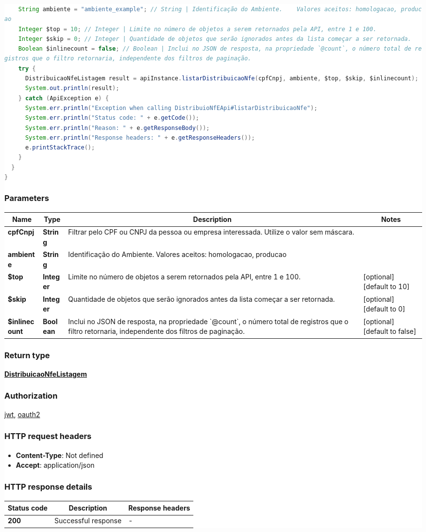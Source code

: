 ```java
    String ambiente = "ambiente_example"; // String | Identificação do Ambiente.    Valores aceitos: homologacao, producao
    Integer $top = 10; // Integer | Limite no número de objetos a serem retornados pela API, entre 1 e 100.
    Integer $skip = 0; // Integer | Quantidade de objetos que serão ignorados antes da lista começar a ser retornada.
    Boolean $inlinecount = false; // Boolean | Inclui no JSON de resposta, na propriedade `@count`, o número total de registros que o filtro retornaria, independente dos filtros de paginação.
    try {
      DistribuicaoNfeListagem result = apiInstance.listarDistribuicaoNfe(cpfCnpj, ambiente, $top, $skip, $inlinecount);
      System.out.println(result);
    } catch (ApiException e) {
      System.err.println("Exception when calling DistribuioNfEApi#listarDistribuicaoNfe");
      System.err.println("Status code: " + e.getCode());
      System.err.println("Reason: " + e.getResponseBody());
      System.err.println("Response headers: " + e.getResponseHeaders());
      e.printStackTrace();
    }
  }
}
```

### Parameters

| Name | Type | Description  | Notes |
|------------- | ------------- | ------------- | -------------|
| **cpfCnpj** | **String**| Filtrar pelo CPF ou CNPJ da pessoa ou empresa interessada.    Utilize o valor sem máscara. | |
| **ambiente** | **String**| Identificação do Ambiente.    Valores aceitos: homologacao, producao | |
| **$top** | **Integer**| Limite no número de objetos a serem retornados pela API, entre 1 e 100. | [optional] [default to 10] |
| **$skip** | **Integer**| Quantidade de objetos que serão ignorados antes da lista começar a ser retornada. | [optional] [default to 0] |
| **$inlinecount** | **Boolean**| Inclui no JSON de resposta, na propriedade &#x60;@count&#x60;, o número total de registros que o filtro retornaria, independente dos filtros de paginação. | [optional] [default to false] |

### Return type

[**DistribuicaoNfeListagem**](DistribuicaoNfeListagem.md)

### Authorization

[jwt](../README.md#jwt), [oauth2](../README.md#oauth2)

### HTTP request headers

 - **Content-Type**: Not defined
 - **Accept**: application/json

### HTTP response details
| Status code | Description | Response headers |
|-------------|-------------|------------------|
| **200** | Successful response |  -  |
